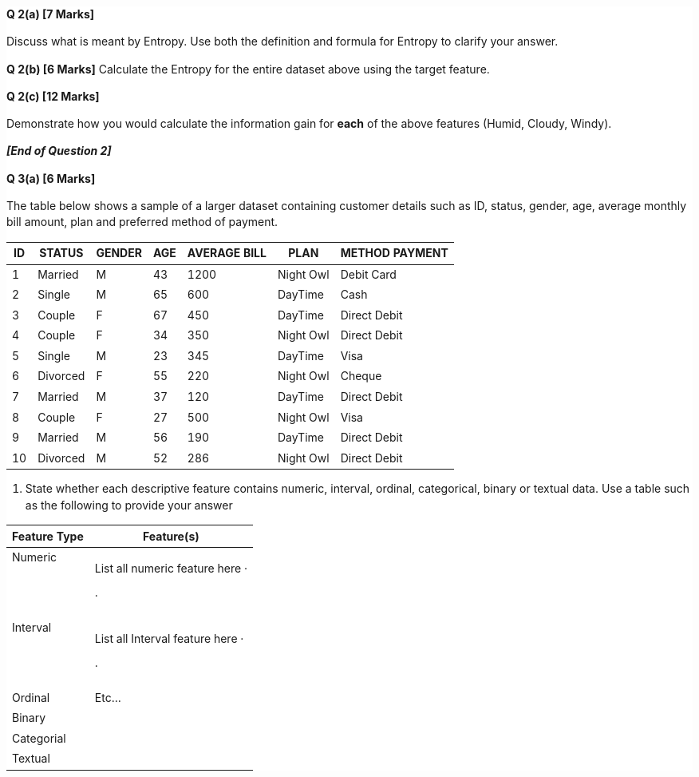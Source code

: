 **Q 2(a)  [7 Marks]** 

Discuss what is meant by Entropy. Use both the definition and formula for Entropy to clarify your answer.  

**Q 2(b)  [6 Marks]** Calculate the Entropy for the entire dataset above using the target feature.  

**Q 2(c)  [12 Marks]** 

Demonstrate how you would calculate the information gain for **each** of the above features (Humid, Cloudy, Windy). 

***[End of Question 2]*** 

**Q 3(a)  [6 Marks]** 

The table below shows a sample of a larger dataset containing customer details such as ID, status, gender, age, average monthly bill amount, plan and preferred method of payment.   



|**ID** |**STATUS** |**GENDER** |**AGE** |**AVERAGE BILL** |**PLAN** |**METHOD PAYMENT** |
| - | - | - | - | :- | - | :- |
|1 |Married |M |43 |1200 |Night Owl |Debit Card |
|2 |Single |M |65 |600 |DayTime |Cash |
|3 |Couple |F |67 |450 |DayTime |Direct Debit |
|4 |Couple |F |34 |350 |Night Owl |Direct Debit |
|5 |Single |M |23 |345 |DayTime |Visa |
|6 |Divorced |F |55 |220 |Night Owl |Cheque |
|7 |Married |M |37 |120 |DayTime |Direct Debit |
|8 |Couple |F |27 |500 |Night Owl |Visa |
|9 |Married |M |56 |190 |DayTime |Direct Debit |
|10 |Divorced |M |52 |286 |Night Owl |Direct Debit |

1) State whether each descriptive feature contains numeric, interval, ordinal, categorical, binary or textual data. Use a table such as the following to provide your answer 



|**Feature Type**  |**Feature(s)** |
| - | - |
|Numeric |<p>List all numeric feature here ·  </p><p>·  </p>|
|Interval |<p>List all Interval feature here ·  </p><p>·  </p>|
|Ordinal |Etc… |
|Binary ||
|Categorial ||
|Textual  ||
